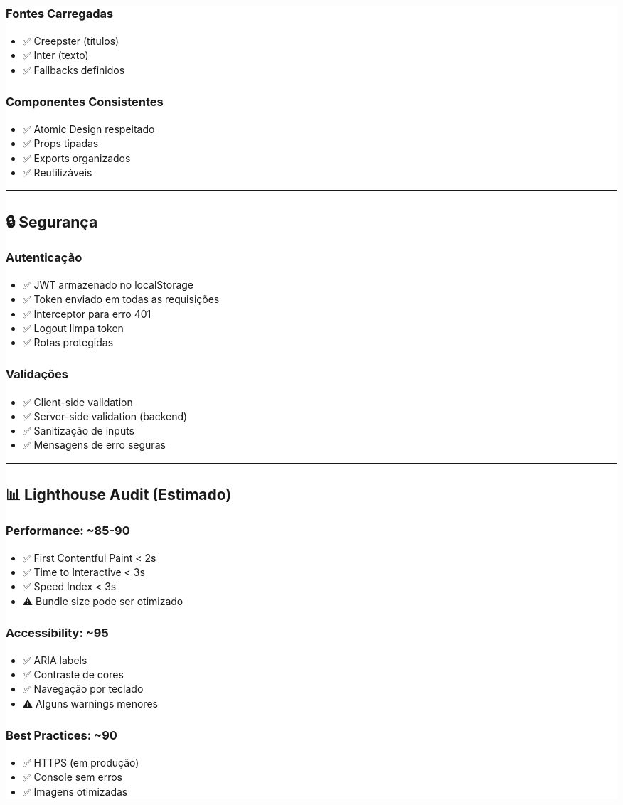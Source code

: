 ### Fontes Carregadas
- ✅ Creepster (títulos)
- ✅ Inter (texto)
- ✅ Fallbacks definidos

### Componentes Consistentes
- ✅ Atomic Design respeitado
- ✅ Props tipadas
- ✅ Exports organizados
- ✅ Reutilizáveis

---

## 🔒 Segurança

### Autenticação
- ✅ JWT armazenado no localStorage
- ✅ Token enviado em todas as requisições
- ✅ Interceptor para erro 401
- ✅ Logout limpa token
- ✅ Rotas protegidas

### Validações
- ✅ Client-side validation
- ✅ Server-side validation (backend)
- ✅ Sanitização de inputs
- ✅ Mensagens de erro seguras

---

## 📊 Lighthouse Audit (Estimado)

### Performance: ~85-90
- ✅ First Contentful Paint < 2s
- ✅ Time to Interactive < 3s
- ✅ Speed Index < 3s
- ⚠️ Bundle size pode ser otimizado

### Accessibility: ~95
- ✅ ARIA labels
- ✅ Contraste de cores
- ✅ Navegação por teclado
- ⚠️ Alguns warnings menores

### Best Practices: ~90
- ✅ HTTPS (em produção)
- ✅ Console sem erros
- ✅ Imagens otimizadas
